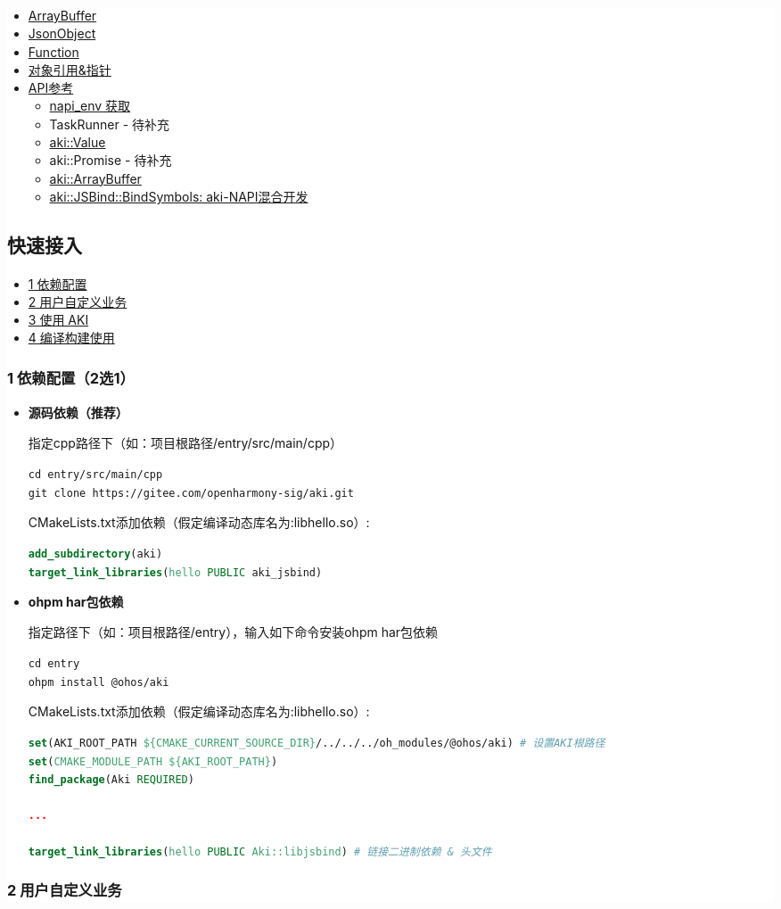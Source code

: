   * [ArrayBuffer](#type_conversion_array_buffer)
  * [JsonObject](#type_conversion_json_object)
  * [Function](#type_conversion_function)
  * [对象引用&指针](#type_conversion_reference)
* [API参考](#api_guilde)
  * [napi_env 获取](#napi_env)
  * TaskRunner - 待补充
  * [aki::Value](#aki_value)
  * aki::Promise - 待补充
  * [aki::ArrayBuffer](#array_buffer)
  * [aki::JSBind::BindSymbols: aki-NAPI混合开发](#aki_jsbind_bind_symbols)

## <a id="quick_start"> 快速接入 </a>

- [1 依赖配置](#1-依赖配置)
- [2 用户自定义业务](#2-用户自定义业务)
- [3 使用 AKI](#3-使用-aki)
- [4 编译构建使用](#4-编译构建使用)

### **1 依赖配置（2选1）**
* **源码依赖（推荐）**

  指定cpp路径下（如：项目根路径/entry/src/main/cpp）
    ```
    cd entry/src/main/cpp
    git clone https://gitee.com/openharmony-sig/aki.git
    ```
  CMakeLists.txt添加依赖（假定编译动态库名为:libhello.so）:

    ```cmake
    add_subdirectory(aki)
    target_link_libraries(hello PUBLIC aki_jsbind)
    ```
    
* **ohpm har包依赖**

  指定路径下（如：项目根路径/entry），输入如下命令安装ohpm har包依赖
    ```
    cd entry
    ohpm install @ohos/aki
    ```
  CMakeLists.txt添加依赖（假定编译动态库名为:libhello.so）:

    ```cmake
    set(AKI_ROOT_PATH ${CMAKE_CURRENT_SOURCE_DIR}/../../../oh_modules/@ohos/aki) # 设置AKI根路径
    set(CMAKE_MODULE_PATH ${AKI_ROOT_PATH})
    find_package(Aki REQUIRED)

    ...

    target_link_libraries(hello PUBLIC Aki::libjsbind) # 链接二进制依赖 & 头文件
    ```


### **2 用户自定义业务**

